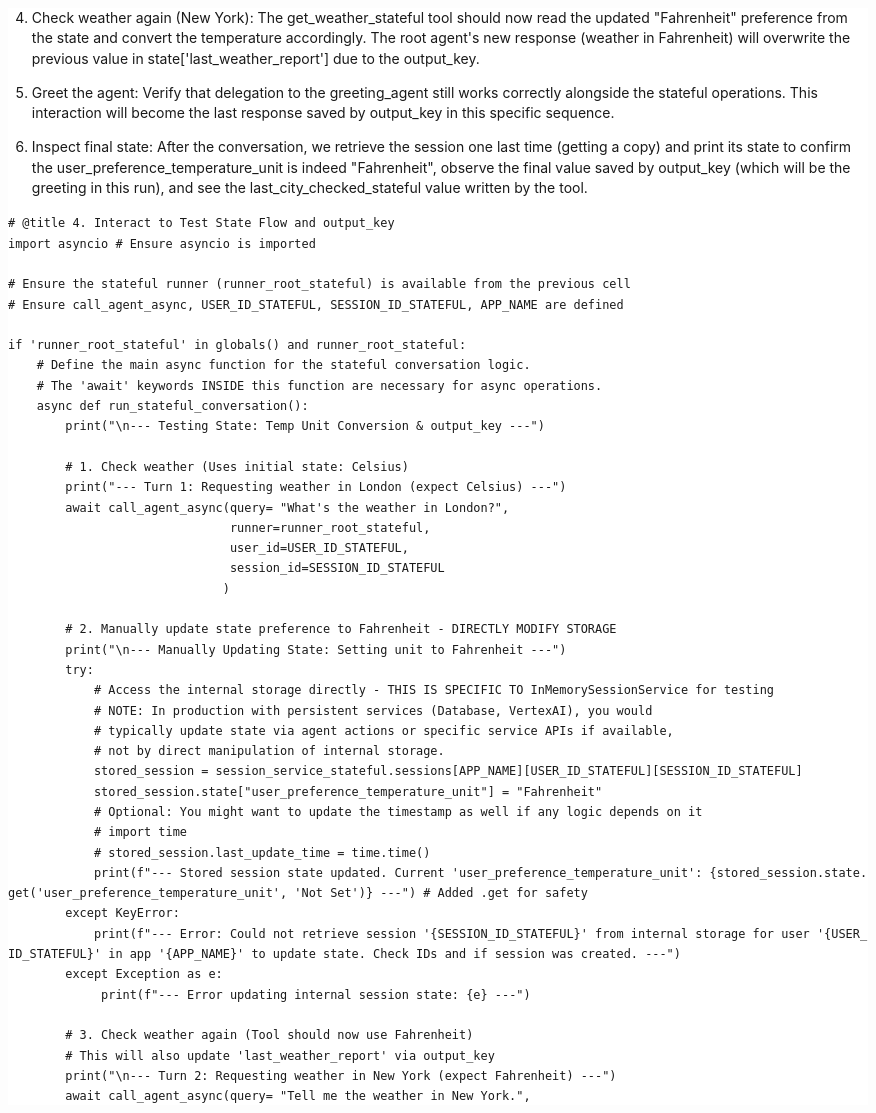 

4. Check weather again (New York): The get_weather_stateful tool should now read the updated "Fahrenheit" preference from the state and convert the temperature accordingly. The root agent's new response (weather in Fahrenheit) will overwrite the previous value in state['last_weather_report'] due to the output_key.

5. Greet the agent: Verify that delegation to the greeting_agent still works correctly alongside the stateful operations. This interaction will become the last response saved by output_key in this specific sequence.

6. Inspect final state: After the conversation, we retrieve the session one last time (getting a copy) and print its state to confirm the user_preference_temperature_unit is indeed "Fahrenheit", observe the final value saved by output_key (which will be the greeting in this run), and see the last_city_checked_stateful value written by the tool.


```
# @title 4. Interact to Test State Flow and output_key
import asyncio # Ensure asyncio is imported

# Ensure the stateful runner (runner_root_stateful) is available from the previous cell
# Ensure call_agent_async, USER_ID_STATEFUL, SESSION_ID_STATEFUL, APP_NAME are defined

if 'runner_root_stateful' in globals() and runner_root_stateful:
    # Define the main async function for the stateful conversation logic.
    # The 'await' keywords INSIDE this function are necessary for async operations.
    async def run_stateful_conversation():
        print("\n--- Testing State: Temp Unit Conversion & output_key ---")

        # 1. Check weather (Uses initial state: Celsius)
        print("--- Turn 1: Requesting weather in London (expect Celsius) ---")
        await call_agent_async(query= "What's the weather in London?",
                               runner=runner_root_stateful,
                               user_id=USER_ID_STATEFUL,
                               session_id=SESSION_ID_STATEFUL
                              )

        # 2. Manually update state preference to Fahrenheit - DIRECTLY MODIFY STORAGE
        print("\n--- Manually Updating State: Setting unit to Fahrenheit ---")
        try:
            # Access the internal storage directly - THIS IS SPECIFIC TO InMemorySessionService for testing
            # NOTE: In production with persistent services (Database, VertexAI), you would
            # typically update state via agent actions or specific service APIs if available,
            # not by direct manipulation of internal storage.
            stored_session = session_service_stateful.sessions[APP_NAME][USER_ID_STATEFUL][SESSION_ID_STATEFUL]
            stored_session.state["user_preference_temperature_unit"] = "Fahrenheit"
            # Optional: You might want to update the timestamp as well if any logic depends on it
            # import time
            # stored_session.last_update_time = time.time()
            print(f"--- Stored session state updated. Current 'user_preference_temperature_unit': {stored_session.state.get('user_preference_temperature_unit', 'Not Set')} ---") # Added .get for safety
        except KeyError:
            print(f"--- Error: Could not retrieve session '{SESSION_ID_STATEFUL}' from internal storage for user '{USER_ID_STATEFUL}' in app '{APP_NAME}' to update state. Check IDs and if session was created. ---")
        except Exception as e:
             print(f"--- Error updating internal session state: {e} ---")

        # 3. Check weather again (Tool should now use Fahrenheit)
        # This will also update 'last_weather_report' via output_key
        print("\n--- Turn 2: Requesting weather in New York (expect Fahrenheit) ---")
        await call_agent_async(query= "Tell me the weather in New York.",
```